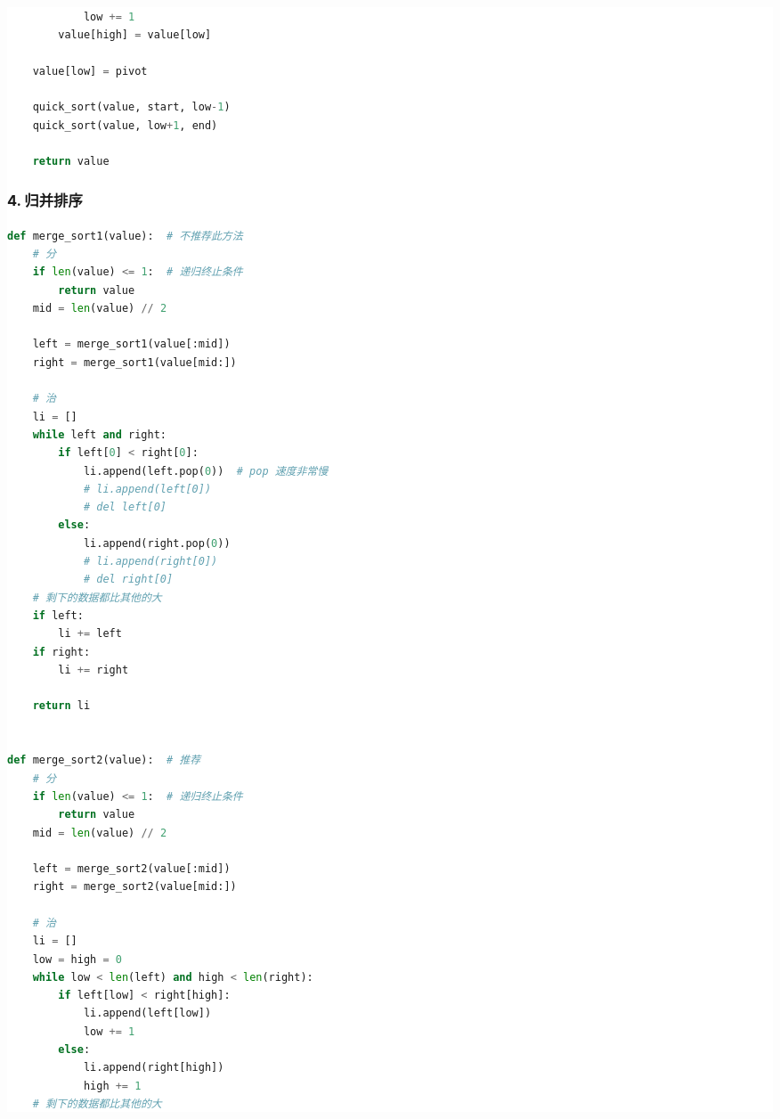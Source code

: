 ```py
            low += 1
        value[high] = value[low]

    value[low] = pivot

    quick_sort(value, start, low-1)
    quick_sort(value, low+1, end)
    
    return value

```

### 4. 归并排序
```py
def merge_sort1(value):  # 不推荐此方法
    # 分
    if len(value) <= 1:  # 递归终止条件
        return value
    mid = len(value) // 2

    left = merge_sort1(value[:mid])
    right = merge_sort1(value[mid:])

    # 治
    li = []
    while left and right:
        if left[0] < right[0]:
            li.append(left.pop(0))  # pop 速度非常慢
            # li.append(left[0])
            # del left[0]
        else:
            li.append(right.pop(0))
            # li.append(right[0])
            # del right[0]
    # 剩下的数据都比其他的大
    if left:
        li += left
    if right:
        li += right

    return li


def merge_sort2(value):  # 推荐
    # 分
    if len(value) <= 1:  # 递归终止条件
        return value
    mid = len(value) // 2

    left = merge_sort2(value[:mid])
    right = merge_sort2(value[mid:])

    # 治
    li = []
    low = high = 0
    while low < len(left) and high < len(right):
        if left[low] < right[high]:
            li.append(left[low])
            low += 1
        else:
            li.append(right[high])
            high += 1
    # 剩下的数据都比其他的大
```